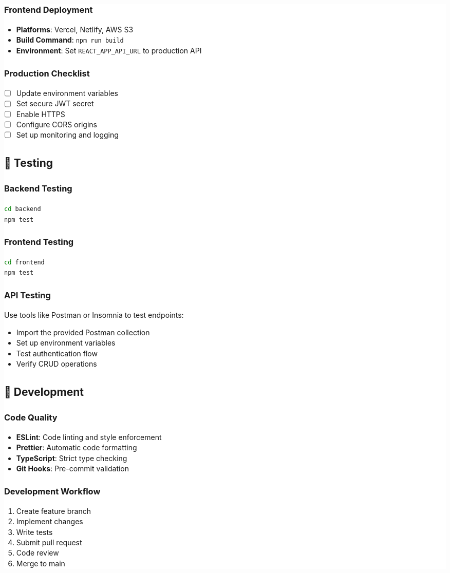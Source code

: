 ### Frontend Deployment
- **Platforms**: Vercel, Netlify, AWS S3
- **Build Command**: `npm run build`
- **Environment**: Set `REACT_APP_API_URL` to production API

### Production Checklist
- [ ] Update environment variables
- [ ] Set secure JWT secret
- [ ] Enable HTTPS
- [ ] Configure CORS origins
- [ ] Set up monitoring and logging

## 🧪 Testing

### Backend Testing
```bash
cd backend
npm test
```

### Frontend Testing
```bash
cd frontend
npm test
```

### API Testing
Use tools like Postman or Insomnia to test endpoints:
- Import the provided Postman collection
- Set up environment variables
- Test authentication flow
- Verify CRUD operations

## 🔧 Development

### Code Quality
- **ESLint**: Code linting and style enforcement
- **Prettier**: Automatic code formatting
- **TypeScript**: Strict type checking
- **Git Hooks**: Pre-commit validation

### Development Workflow
1. Create feature branch
2. Implement changes
3. Write tests
4. Submit pull request
5. Code review
6. Merge to main
